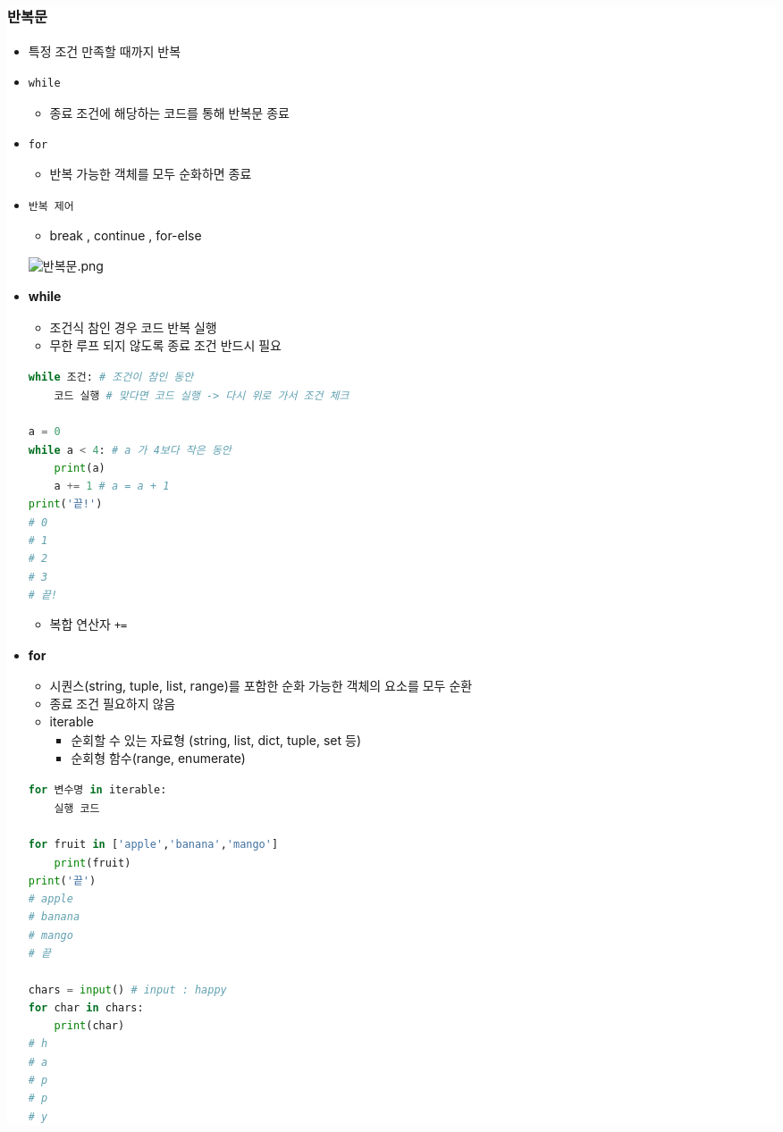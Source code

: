 
### **반복문**

- 특정 조건 만족할 때까지 반복

- `while`
  
  - 종료 조건에 해당하는 코드를 통해 반복문 종료

- `for`
  
  - 반복 가능한 객체를 모두 순화하면 종료

- `반복 제어`
  
  - break , continue , for-else
  
  ![반복문.png](https://s3-us-west-2.amazonaws.com/secure.notion-static.com/7cd1fc6b-df22-4c2b-9fb9-e507f89af61b/%EB%B0%98%EB%B3%B5%EB%AC%B8.png)

- **while**
  
  - 조건식 참인 경우 코드 반복 실행
  - 무한 루프 되지 않도록 종료 조건 반드시 필요
  
  ```python
  while 조건: # 조건이 참인 동안
      코드 실행 # 맞다면 코드 실행 -> 다시 위로 가서 조건 체크
  
  a = 0
  while a < 4: # a 가 4보다 작은 동안
      print(a)
      a += 1 # a = a + 1
  print('끝!')
  # 0 
  # 1
  # 2
  # 3
  # 끝!
  ```
  
  - 복합 연산자 `+=`

- **for**
  
  - 시퀀스(string, tuple, list, range)를 포함한 순화 가능한 객체의 요소를 모두 순환
  - 종료 조건 필요하지 않음
  - iterable
    - 순회할 수 있는 자료형 (string, list, dict, tuple, set 등)
    - 순회형 함수(range, enumerate)
  
  ```python
  for 변수명 in iterable:
      실행 코드
  
  for fruit in ['apple','banana','mango']
      print(fruit)
  print('끝')
  # apple
  # banana
  # mango
  # 끝
  
  chars = input() # input : happy
  for char in chars:
      print(char)
  # h
  # a
  # p
  # p
  # y
  ```
